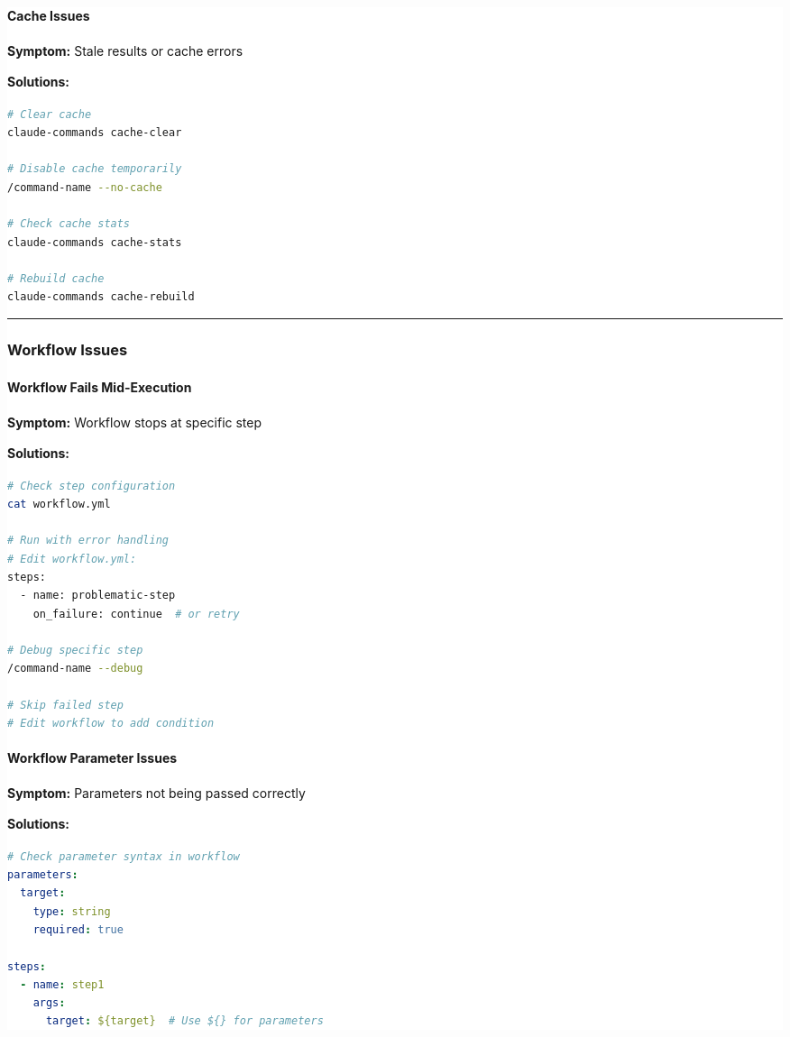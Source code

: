 #### Cache Issues
**Symptom:** Stale results or cache errors

**Solutions:**
```bash
# Clear cache
claude-commands cache-clear

# Disable cache temporarily
/command-name --no-cache

# Check cache stats
claude-commands cache-stats

# Rebuild cache
claude-commands cache-rebuild
```

---

### Workflow Issues

#### Workflow Fails Mid-Execution
**Symptom:** Workflow stops at specific step

**Solutions:**
```bash
# Check step configuration
cat workflow.yml

# Run with error handling
# Edit workflow.yml:
steps:
  - name: problematic-step
    on_failure: continue  # or retry

# Debug specific step
/command-name --debug

# Skip failed step
# Edit workflow to add condition
```

#### Workflow Parameter Issues
**Symptom:** Parameters not being passed correctly

**Solutions:**
```yaml
# Check parameter syntax in workflow
parameters:
  target:
    type: string
    required: true

steps:
  - name: step1
    args:
      target: ${target}  # Use ${} for parameters
```
